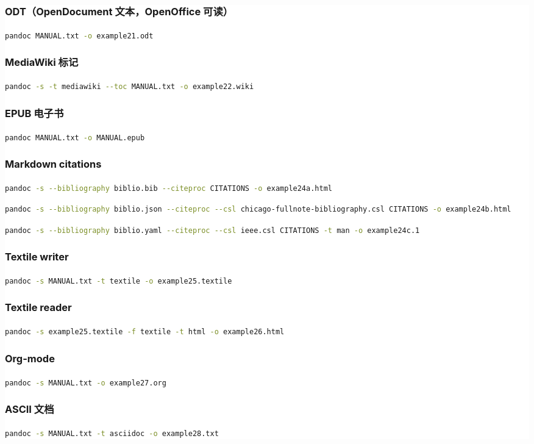 ### ODT（OpenDocument 文本，OpenOffice 可读）

```bash
pandoc MANUAL.txt -o example21.odt
```

### MediaWiki 标记

```bash
pandoc -s -t mediawiki --toc MANUAL.txt -o example22.wiki
```

### EPUB 电子书

```bash
pandoc MANUAL.txt -o MANUAL.epub
```

### Markdown citations

```bash
pandoc -s --bibliography biblio.bib --citeproc CITATIONS -o example24a.html
```

```bash
pandoc -s --bibliography biblio.json --citeproc --csl chicago-fullnote-bibliography.csl CITATIONS -o example24b.html
```

```bash
pandoc -s --bibliography biblio.yaml --citeproc --csl ieee.csl CITATIONS -t man -o example24c.1
```

### Textile writer

```bash
pandoc -s MANUAL.txt -t textile -o example25.textile
```

### Textile reader

```bash
pandoc -s example25.textile -f textile -t html -o example26.html
```

### Org-mode

```bash
pandoc -s MANUAL.txt -o example27.org
```

### ASCII 文档

```bash
pandoc -s MANUAL.txt -t asciidoc -o example28.txt
```

